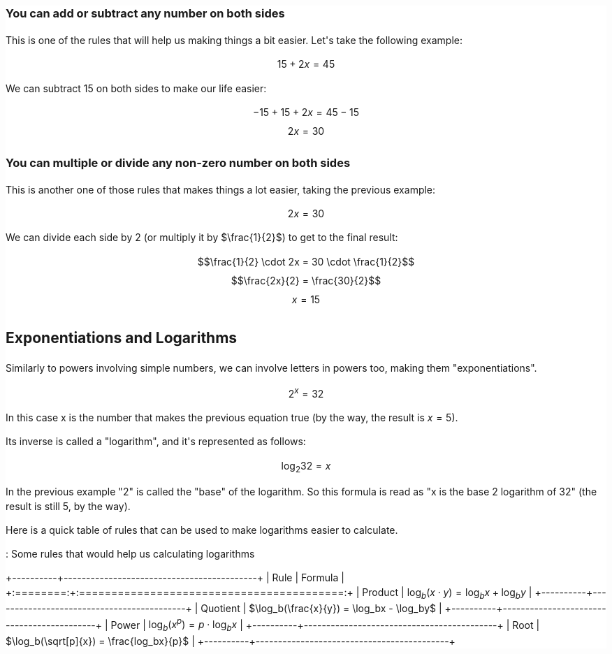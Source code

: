 ### You can add or subtract any number on both sides

This is one of the rules that will help us making things a bit easier. Let's take the following example:

$$15 + 2x = 45$$

We can subtract 15 on both sides to make our life easier:

$$- 15 + 15 + 2x = 45 - 15$$
$$2x = 30$$

### You can multiple or divide any non-zero number on both sides

This is another one of those rules that makes things a lot easier, taking the previous example:

$$2x = 30$$

We can divide each side by 2 (or multiply it by $\frac{1}{2}$) to get to the final result:

$$\frac{1}{2} \cdot 2x = 30 \cdot \frac{1}{2}$$
$$\frac{2x}{2} = \frac{30}{2}$$
$$x = 15$$

Exponentiations and Logarithms
------------------------------

Similarly to powers involving simple numbers, we can involve letters in powers too, making them "exponentiations".

$$ 2^x = 32 $$

In this case x is the number that makes the previous equation true (by the way, the result is $x=5$).

Its inverse is called a "logarithm", and it's represented as follows:

$$ \log_{2} 32 = x $$

In the previous example "2" is called the "base" of the logarithm. So this formula is read as "x is the base 2 logarithm of 32" (the result is still 5, by the way).

Here is a quick table of rules that can be used to make logarithms easier to calculate.

: Some rules that would help us calculating logarithms

+----------+-------------------------------------------+
| Rule     | Formula                                   |
+:========:+:=========================================:+
| Product  | $\log_b(x \cdot y) = \log_bx + \log_by$   |
+----------+-------------------------------------------+
| Quotient | $\log_b(\frac{x}{y}) = \log_bx - \log_by$ |
+----------+-------------------------------------------+
| Power    | $\log_b(x^p) = p \cdot \log_bx$           |
+----------+-------------------------------------------+
| Root     | $\log_b(\sqrt[p]{x}) = \frac{log_bx}{p}$  |
+----------+-------------------------------------------+
